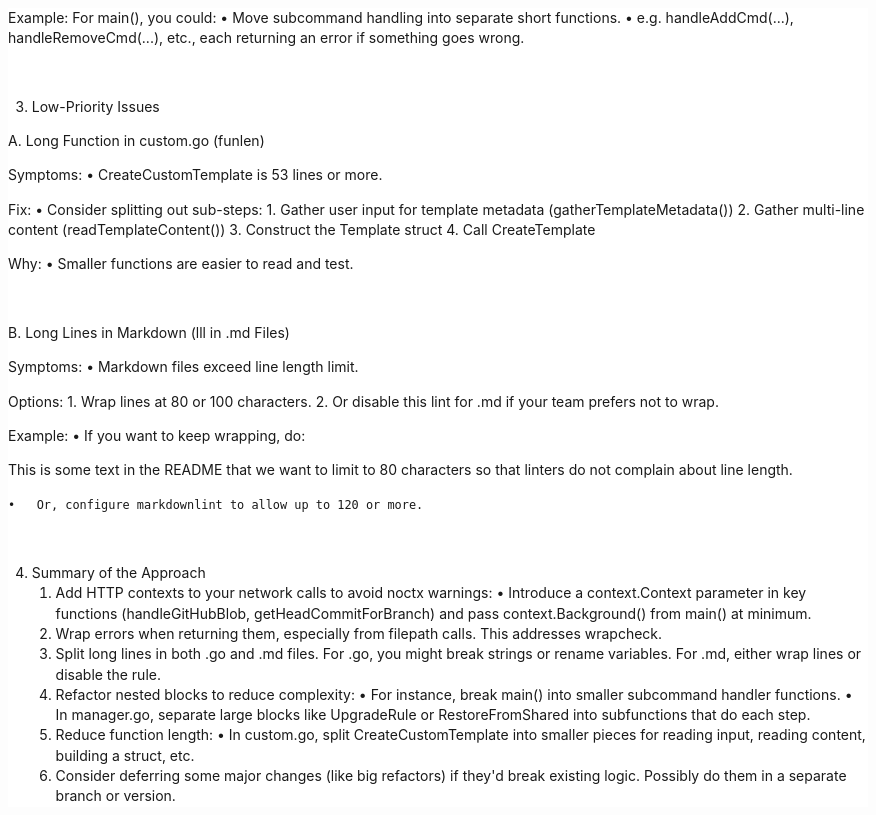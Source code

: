 Example:
For main(), you could:
• Move subcommand handling into separate short functions.
• e.g. handleAddCmd(...), handleRemoveCmd(...), etc., each returning an error if something goes wrong.

<br />

3. Low-Priority Issues

A. Long Function in custom.go (funlen)

Symptoms:
• CreateCustomTemplate is 53 lines or more.

Fix:
• Consider splitting out sub-steps: 1. Gather user input for template metadata (gatherTemplateMetadata()) 2. Gather multi-line content (readTemplateContent()) 3. Construct the Template struct 4. Call CreateTemplate

Why:
• Smaller functions are easier to read and test.

<br />

B. Long Lines in Markdown (lll in .md Files)

Symptoms:
• Markdown files exceed line length limit.

Options: 1. Wrap lines at 80 or 100 characters. 2. Or disable this lint for .md if your team prefers not to wrap.

Example:
• If you want to keep wrapping, do:

This is some text in the README that we want to limit to 80 characters so that
linters do not complain about line length.

    •	Or, configure markdownlint to allow up to 120 or more.

<br />

4. Summary of the Approach
   1. Add HTTP contexts to your network calls to avoid noctx warnings:
      • Introduce a context.Context parameter in key functions (handleGitHubBlob, getHeadCommitForBranch) and pass context.Background() from main() at minimum.
   2. Wrap errors when returning them, especially from filepath calls. This addresses wrapcheck.
   3. Split long lines in both .go and .md files. For .go, you might break strings or rename variables. For .md, either wrap lines or disable the rule.
   4. Refactor nested blocks to reduce complexity:
      • For instance, break main() into smaller subcommand handler functions.
      • In manager.go, separate large blocks like UpgradeRule or RestoreFromShared into subfunctions that do each step.
   5. Reduce function length:
      • In custom.go, split CreateCustomTemplate into smaller pieces for reading input, reading content, building a struct, etc.
   6. Consider deferring some major changes (like big refactors) if they'd break existing logic. Possibly do them in a separate branch or version.
